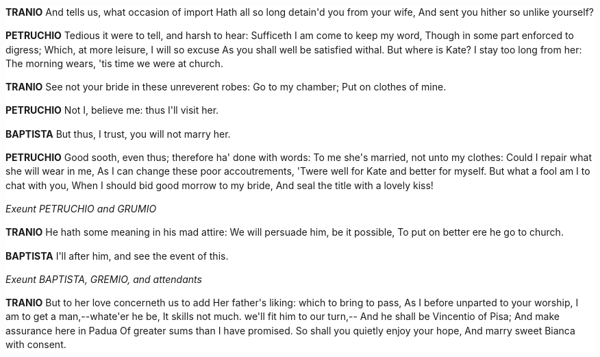 **TRANIO**
And tells us, what occasion of import
Hath all so long detain'd you from your wife,
And sent you hither so unlike yourself?

**PETRUCHIO**
Tedious it were to tell, and harsh to hear:
Sufficeth I am come to keep my word,
Though in some part enforced to digress;
Which, at more leisure, I will so excuse
As you shall well be satisfied withal.
But where is Kate? I stay too long from her:
The morning wears, 'tis time we were at church.

**TRANIO**
See not your bride in these unreverent robes:
Go to my chamber; Put on clothes of mine.

**PETRUCHIO**
Not I, believe me: thus I'll visit her.

**BAPTISTA**
But thus, I trust, you will not marry her.

**PETRUCHIO**
Good sooth, even thus; therefore ha' done with words:
To me she's married, not unto my clothes:
Could I repair what she will wear in me,
As I can change these poor accoutrements,
'Twere well for Kate and better for myself.
But what a fool am I to chat with you,
When I should bid good morrow to my bride,
And seal the title with a lovely kiss!

*Exeunt PETRUCHIO and GRUMIO*

**TRANIO**
He hath some meaning in his mad attire:
We will persuade him, be it possible,
To put on better ere he go to church.

**BAPTISTA**
I'll after him, and see the event of this.

*Exeunt BAPTISTA, GREMIO, and attendants*

**TRANIO**
But to her love concerneth us to add
Her father's liking: which to bring to pass,
As I before unparted to your worship,
I am to get a man,--whate'er he be,
It skills not much. we'll fit him to our turn,--
And he shall be Vincentio of Pisa;
And make assurance here in Padua
Of greater sums than I have promised.
So shall you quietly enjoy your hope,
And marry sweet Bianca with consent.
